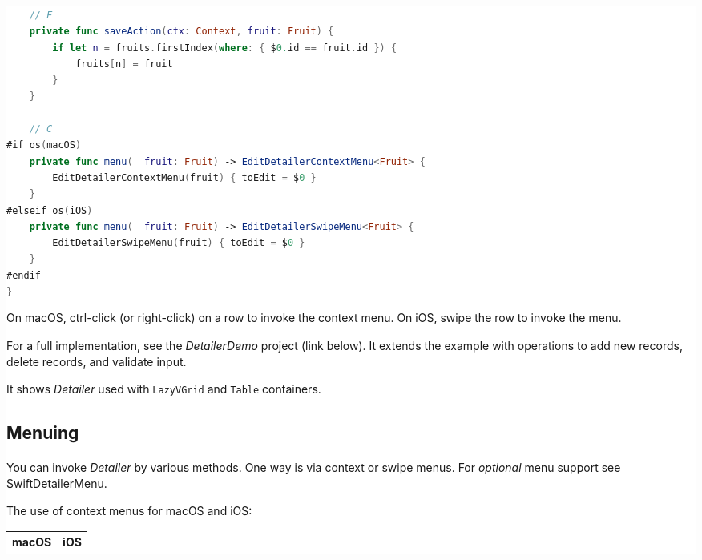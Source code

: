 ```swift
    // F
    private func saveAction(ctx: Context, fruit: Fruit) {
        if let n = fruits.firstIndex(where: { $0.id == fruit.id }) {
            fruits[n] = fruit
        }
    }
    
    // C
#if os(macOS)
    private func menu(_ fruit: Fruit) -> EditDetailerContextMenu<Fruit> {
        EditDetailerContextMenu(fruit) { toEdit = $0 }
    }
#elseif os(iOS)
    private func menu(_ fruit: Fruit) -> EditDetailerSwipeMenu<Fruit> {
        EditDetailerSwipeMenu(fruit) { toEdit = $0 }
    }
#endif
}
```

On macOS, ctrl-click (or right-click) on a row to invoke the context menu. On iOS, swipe the row to invoke the menu.

For a full implementation, see the _DetailerDemo_ project (link below). It extends the example with operations to add new records, delete records, and validate input. 

It shows _Detailer_ used with `LazyVGrid` and `Table` containers.

## Menuing

You can invoke _Detailer_ by various methods. One way is via context or swipe menus. For _optional_ menu support see [SwiftDetailerMenu](https://github.com/openalloc/SwiftDetailerMenu).

The use of context menus for macOS and iOS:

macOS | iOS
:---:|:---: